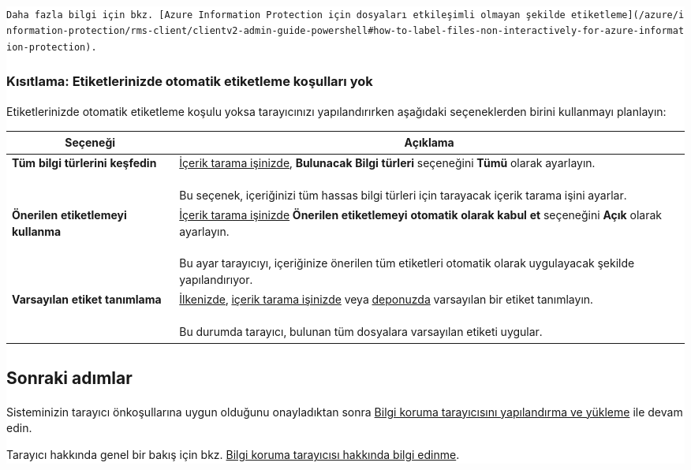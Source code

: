     Daha fazla bilgi için bkz. [Azure Information Protection için dosyaları etkileşimli olmayan şekilde etiketleme](/azure/information-protection/rms-client/clientv2-admin-guide-powershell#how-to-label-files-non-interactively-for-azure-information-protection).

### <a name="restriction-your-labels-do-not-have-auto-labeling-conditions"></a>Kısıtlama: Etiketlerinizde otomatik etiketleme koşulları yok

Etiketlerinizde otomatik etiketleme koşulu yoksa tarayıcınızı yapılandırırken aşağıdaki seçeneklerden birini kullanmayı planlayın:

|Seçeneği  |Açıklama  |
|---------|---------|
|**Tüm bilgi türlerini keşfedin**     |  [İçerik tarama işinizde](deploy-scanner-configure-install.md#create-a-content-scan-job), **Bulunacak Bilgi türleri** seçeneğini **Tümü** olarak ayarlayın. </br></br>Bu seçenek, içeriğinizi tüm hassas bilgi türleri için tarayacak içerik tarama işini ayarlar.      |
|**Önerilen etiketlemeyi kullanma**     |  [İçerik tarama işinizde](deploy-scanner-configure-install.md#create-a-content-scan-job) **Önerilen etiketlemeyi otomatik olarak kabul et** seçeneğini **Açık** olarak ayarlayın.</br></br> Bu ayar tarayıcıyı, içeriğinize önerilen tüm etiketleri otomatik olarak uygulayacak şekilde yapılandırıyor.      |
|**Varsayılan etiket tanımlama**     |   [İlkenizde](sensitivity-labels.md#what-label-policies-can-do), [içerik tarama işinizde](deploy-scanner-configure-install.md#create-a-content-scan-job) veya [deponuzda](deploy-scanner-configure-install.md#apply-a-default-label-to-all-files-in-a-data-repository) varsayılan bir etiket tanımlayın. </br></br>Bu durumda tarayıcı, bulunan tüm dosyalara varsayılan etiketi uygular.       |

## <a name="next-steps"></a>Sonraki adımlar

Sisteminizin tarayıcı önkoşullarına uygun olduğunu onayladıktan sonra [Bilgi koruma tarayıcısını yapılandırma ve yükleme](deploy-scanner-configure-install.md) ile devam edin.

Tarayıcı hakkında genel bir bakış için bkz. [Bilgi koruma tarayıcısı hakkında bilgi edinme](deploy-scanner.md).